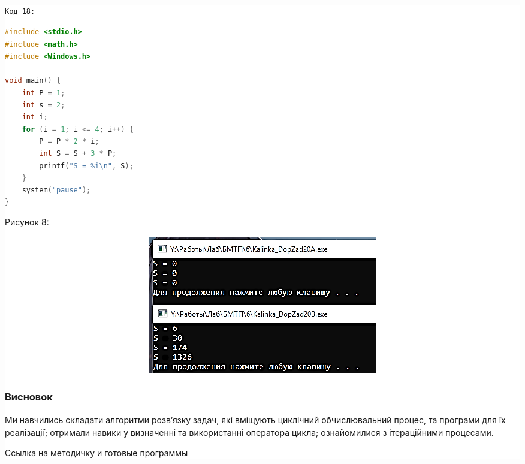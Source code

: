 	Код 18:

```cpp
#include <stdio.h>
#include <math.h>
#include <Windows.h>

void main() {
	int P = 1;
	int s = 2;
	int i;
	for (i = 1; i <= 4; i++) {
		P = P * 2 * i;
		int S = S + 3 * P;
		printf("S = %i\n", S);
	}
	system("pause");
}
```

Рисунок 8:
<p align='center'>
    <img src="https://github.com/Nakama3942/StudentProjectOnBMTP/blob/main/Assets/6%20Lab%201%20Sem%201%20Course%20-%20While%20n8.png"/>
</p>

### Висновок

Ми навчились складати алгоритми розв’язку задач, які вміщують циклічний обчислювальний процес, та програми для їх реалізації; отримали навики у визначенні та використанні оператора цикла; ознайомилися з ітераційними процесами.

[Ссылка на методичку и готовые программы](https://drive.google.com/drive/folders/1ZAqsdXVCeG0btYKu5YDnS4GQkOydi2ZU?usp=sharing)
